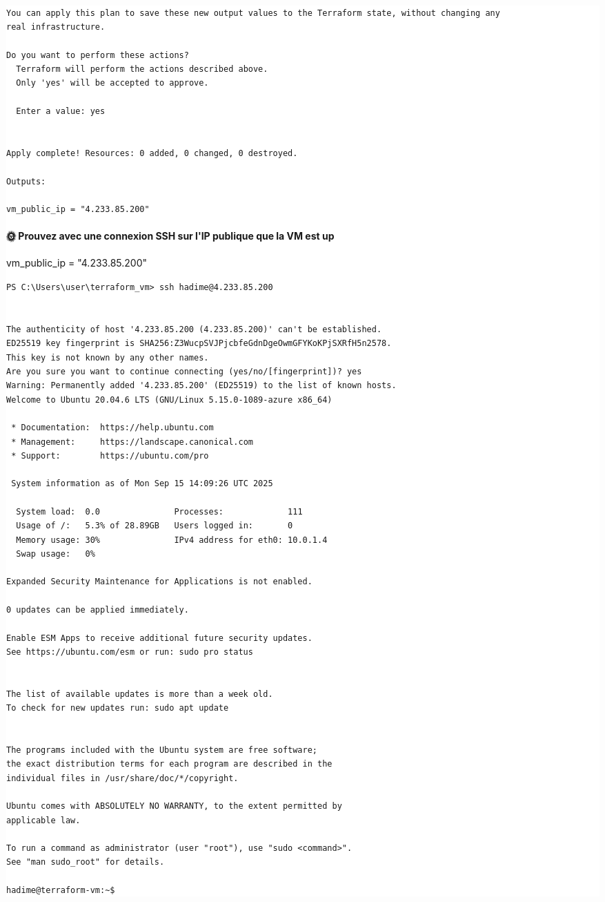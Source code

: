     You can apply this plan to save these new output values to the Terraform state, without changing any
    real infrastructure.
    
    Do you want to perform these actions?
      Terraform will perform the actions described above.
      Only 'yes' will be accepted to approve.
    
      Enter a value: yes
    
    
    Apply complete! Resources: 0 added, 0 changed, 0 destroyed.
    
    Outputs:
    
    vm_public_ip = "4.233.85.200"

#### 🌞 Prouvez avec une connexion SSH sur l'IP publique que la VM est up

vm_public_ip = "4.233.85.200"


    PS C:\Users\user\terraform_vm> ssh hadime@4.233.85.200
    
    
    The authenticity of host '4.233.85.200 (4.233.85.200)' can't be established.
    ED25519 key fingerprint is SHA256:Z3WucpSVJPjcbfeGdnDgeOwmGFYKoKPjSXRfH5n2578.
    This key is not known by any other names.
    Are you sure you want to continue connecting (yes/no/[fingerprint])? yes
    Warning: Permanently added '4.233.85.200' (ED25519) to the list of known hosts.
    Welcome to Ubuntu 20.04.6 LTS (GNU/Linux 5.15.0-1089-azure x86_64)
    
     * Documentation:  https://help.ubuntu.com
     * Management:     https://landscape.canonical.com
     * Support:        https://ubuntu.com/pro
    
     System information as of Mon Sep 15 14:09:26 UTC 2025
    
      System load:  0.0               Processes:             111
      Usage of /:   5.3% of 28.89GB   Users logged in:       0
      Memory usage: 30%               IPv4 address for eth0: 10.0.1.4
      Swap usage:   0%
    
    Expanded Security Maintenance for Applications is not enabled.
    
    0 updates can be applied immediately.
    
    Enable ESM Apps to receive additional future security updates.
    See https://ubuntu.com/esm or run: sudo pro status
    
    
    The list of available updates is more than a week old.
    To check for new updates run: sudo apt update
    
    
    The programs included with the Ubuntu system are free software;
    the exact distribution terms for each program are described in the
    individual files in /usr/share/doc/*/copyright.
    
    Ubuntu comes with ABSOLUTELY NO WARRANTY, to the extent permitted by
    applicable law.
    
    To run a command as administrator (user "root"), use "sudo <command>".
    See "man sudo_root" for details.
    
    hadime@terraform-vm:~$

